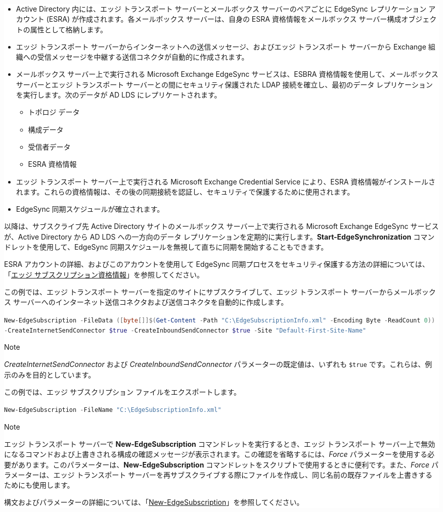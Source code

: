   - Active Directory 内には、エッジ トランスポート サーバーとメールボックス サーバーのペアごとに EdgeSync レプリケーション アカウント (ESRA) が作成されます。各メールボックス サーバーは、自身の ESRA 資格情報をメールボックス サーバー構成オブジェクトの属性として格納します。

  - エッジ トランスポート サーバーからインターネットへの送信メッセージ、およびエッジ トランスポート サーバーから Exchange 組織への受信メッセージを中継する送信コネクタが自動的に作成されます。

  - メールボックス サーバー上で実行される Microsoft Exchange EdgeSync サービスは、ESBRA 資格情報を使用して、メールボックス サーバーとエッジ トランスポート サーバーとの間にセキュリティ保護された LDAP 接続を確立し、最初のデータ レプリケーションを実行します。次のデータが AD LDS にレプリケートされます。
    
      - トポロジ データ
    
      - 構成データ
    
      - 受信者データ
    
      - ESRA 資格情報

  - エッジ トランスポート サーバー上で実行される Microsoft Exchange Credential Service により、ESRA 資格情報がインストールされます。これらの資格情報は、その後の同期接続を認証し、セキュリティで保護するために使用されます。

  - EdgeSync 同期スケジュールが確立されます。

以降は、サブスクライブ先 Active Directory サイトのメールボックス サーバー上で実行される Microsoft Exchange EdgeSync サービスが、Active Directory から AD LDS への一方向のデータ レプリケーションを定期的に実行します。**Start-EdgeSynchronization** コマンドレットを使用して、EdgeSync 同期スケジュールを無視して直ちに同期を開始することもできます。

ESRA アカウントの詳細、およびこのアカウントを使用して EdgeSync 同期プロセスをセキュリティ保護する方法の詳細については、「[エッジ サブスクリプション資格情報](edge-subscription-credentials-exchange-2013-help.md)」を参照してください。

この例では、エッジ トランスポート サーバーを指定のサイトにサブスクライブして、エッジ トランスポート サーバーからメールボックス サーバーへのインターネット送信コネクタおよび送信コネクタを自動的に作成します。

  ```powershell
  New-EdgeSubscription -FileData ([byte[]]$(Get-Content -Path "C:\EdgeSubscriptionInfo.xml" -Encoding Byte -ReadCount 0)) -CreateInternetSendConnector $true -CreateInboundSendConnector $true -Site "Default-First-Site-Name" 
  ```


> [!NOTE]  
> <EM>CreateInternetSendConnector</EM> および <EM>CreateInboundSendConnector</EM> パラメーターの既定値は、いずれも <CODE>$true</CODE> です。これらは、例示のみを目的としています。



この例では、エッジ サブスクリプション ファイルをエクスポートします。

```powershell
New-EdgeSubscription -FileName "C:\EdgeSubscriptionInfo.xml"
```


> [!NOTE]  
> エッジ トランスポート サーバーで <STRONG>New-EdgeSubscription</STRONG> コマンドレットを実行するとき、エッジ トランスポート サーバー上で無効になるコマンドおよび上書きされる構成の確認メッセージが表示されます。この確認を省略するには、<EM>Force</EM> パラメーターを使用する必要があります。このパラメーターは、<STRONG>New-EdgeSubscription</STRONG> コマンドレットをスクリプトで使用するときに便利です。また、<EM>Force</EM> パラメーターは、エッジ トランスポート サーバーを再サブスクライブする際にファイルを作成し、同じ名前の既存ファイルを上書きするためにも使用します。



構文およびパラメーターの詳細については、「[New-EdgeSubscription](https://technet.microsoft.com/ja-jp/library/bb123800\(v=exchg.150\))」を参照してください。
